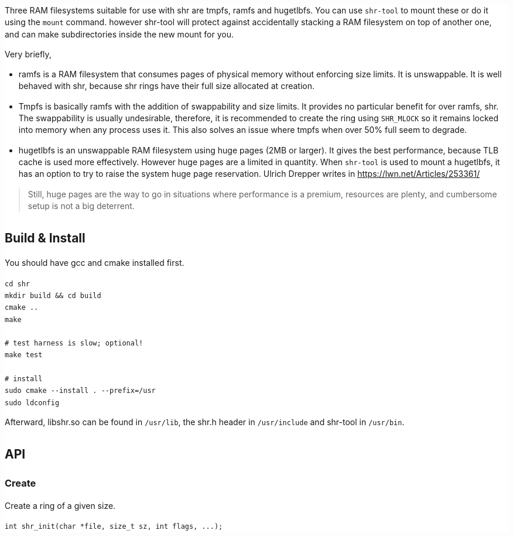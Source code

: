 Three RAM filesystems suitable for use with shr are tmpfs, ramfs and hugetlbfs.
You can use `shr-tool` to mount these or do it using the `mount` command.
however shr-tool will protect against accidentally stacking a RAM filesystem on
top of another one, and can make subdirectories inside the new mount for you.

Very briefly, 

 * ramfs is a RAM filesystem that consumes pages of physical memory
   without enforcing size limits.  It is unswappable. It is well behaved
   with shr, because shr rings have their full size allocated at creation.

 * Tmpfs is basically ramfs with the addition of swappability and size limits.
   It provides no particular benefit for over ramfs, shr. The swappability 
   is usually undesirable, therefore, it is recommended to create the ring using
   `SHR_MLOCK` so it remains locked into memory when any process uses it. 
    This also solves an issue where tmpfs when over 50% full seem to degrade.

 * hugetlbfs is an unswappable RAM filesystem using huge pages (2MB or larger).
   It gives the best performance, because TLB cache is used more effectively.
   However huge pages are a limited in quantity.  When `shr-tool` is used to
   mount a hugetlbfs, it has an option to try to raise the system huge page
   reservation.  Ulrich Drepper writes in https://lwn.net/Articles/253361/

> Still, huge pages are the way to go in situations where performance is a premium,
> resources are plenty, and cumbersome setup is not a big deterrent.

## Build & Install

You should have gcc and cmake installed first.

    cd shr
    mkdir build && cd build
    cmake ..
    make

    # test harness is slow; optional!
    make test

    # install
    sudo cmake --install . --prefix=/usr
    sudo ldconfig

Afterward, libshr.so can be found in `/usr/lib`, the shr.h header in
`/usr/include` and shr-tool in `/usr/bin`.

## API

### Create 

Create a ring of a given size. 

    int shr_init(char *file, size_t sz, int flags, ...);
